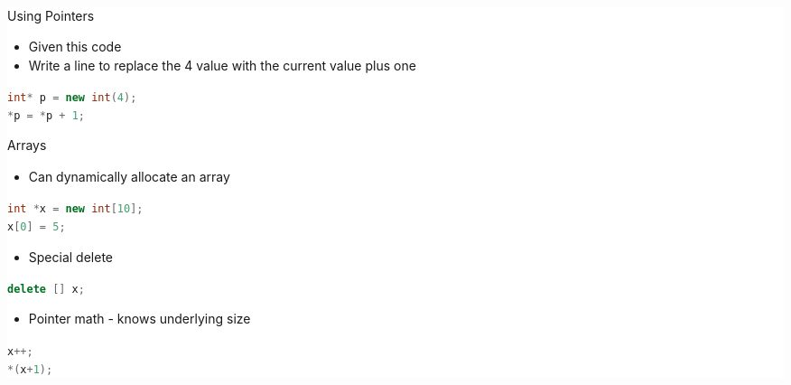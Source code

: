 Using Pointers
- Given this code
- Write a line to replace the 4 value with the current value plus one
```C++
int* p = new int(4); 
*p = *p + 1;
```

Arrays
- Can dynamically allocate an array
```C++
int *x = new int[10];
x[0] = 5;
```
- Special delete
```C++
delete [] x;
```
- Pointer math - knows underlying size
```C++
x++;
*(x+1);
```

